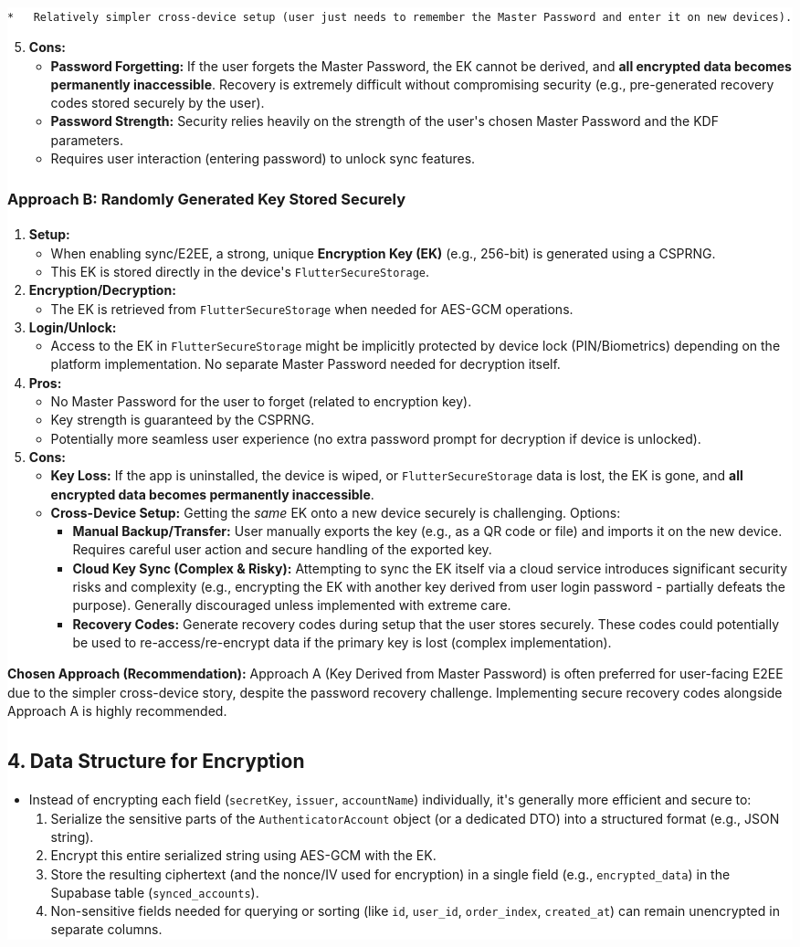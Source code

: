     *   Relatively simpler cross-device setup (user just needs to remember the Master Password and enter it on new devices).
5.  **Cons:**
    *   **Password Forgetting:** If the user forgets the Master Password, the EK cannot be derived, and **all encrypted data becomes permanently inaccessible**. Recovery is extremely difficult without compromising security (e.g., pre-generated recovery codes stored securely by the user).
    *   **Password Strength:** Security relies heavily on the strength of the user's chosen Master Password and the KDF parameters.
    *   Requires user interaction (entering password) to unlock sync features.

### Approach B: Randomly Generated Key Stored Securely

1.  **Setup:**
    *   When enabling sync/E2EE, a strong, unique **Encryption Key (EK)** (e.g., 256-bit) is generated using a CSPRNG.
    *   This EK is stored directly in the device's `FlutterSecureStorage`.
2.  **Encryption/Decryption:**
    *   The EK is retrieved from `FlutterSecureStorage` when needed for AES-GCM operations.
3.  **Login/Unlock:**
    *   Access to the EK in `FlutterSecureStorage` might be implicitly protected by device lock (PIN/Biometrics) depending on the platform implementation. No separate Master Password needed for decryption itself.
4.  **Pros:**
    *   No Master Password for the user to forget (related to encryption key).
    *   Key strength is guaranteed by the CSPRNG.
    *   Potentially more seamless user experience (no extra password prompt for decryption if device is unlocked).
5.  **Cons:**
    *   **Key Loss:** If the app is uninstalled, the device is wiped, or `FlutterSecureStorage` data is lost, the EK is gone, and **all encrypted data becomes permanently inaccessible**.
    *   **Cross-Device Setup:** Getting the *same* EK onto a new device securely is challenging. Options:
        *   **Manual Backup/Transfer:** User manually exports the key (e.g., as a QR code or file) and imports it on the new device. Requires careful user action and secure handling of the exported key.
        *   **Cloud Key Sync (Complex & Risky):** Attempting to sync the EK itself via a cloud service introduces significant security risks and complexity (e.g., encrypting the EK with another key derived from user login password - partially defeats the purpose). Generally discouraged unless implemented with extreme care.
        *   **Recovery Codes:** Generate recovery codes during setup that the user stores securely. These codes could potentially be used to re-access/re-encrypt data if the primary key is lost (complex implementation).

**Chosen Approach (Recommendation):** Approach A (Key Derived from Master Password) is often preferred for user-facing E2EE due to the simpler cross-device story, despite the password recovery challenge. Implementing secure recovery codes alongside Approach A is highly recommended.

## 4. Data Structure for Encryption

*   Instead of encrypting each field (`secretKey`, `issuer`, `accountName`) individually, it's generally more efficient and secure to:
    1.  Serialize the sensitive parts of the `AuthenticatorAccount` object (or a dedicated DTO) into a structured format (e.g., JSON string).
    2.  Encrypt this entire serialized string using AES-GCM with the EK.
    3.  Store the resulting ciphertext (and the nonce/IV used for encryption) in a single field (e.g., `encrypted_data`) in the Supabase table (`synced_accounts`).
    4.  Non-sensitive fields needed for querying or sorting (like `id`, `user_id`, `order_index`, `created_at`) can remain unencrypted in separate columns.
